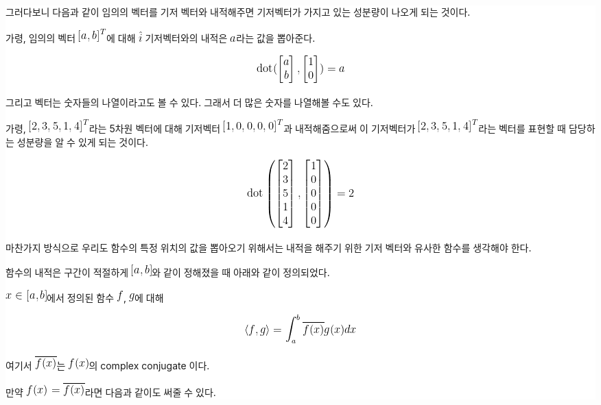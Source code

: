 그러다보니 다음과 같이 임의의 벡터를 기저 벡터와 내적해주면 기저벡터가 가지고 있는 성분량이 나오게 되는 것이다.

가령, 임의의 벡터 <img src = "https://raw.githubusercontent.com/angeloyeo/angeloyeo.github.io/master/equations/2021-06-09-Greens_function/eq59.png">에 대해 <img src = "https://raw.githubusercontent.com/angeloyeo/angeloyeo.github.io/master/equations/2021-06-09-Greens_function/eq60.png"> 기저벡터와의 내적은 <img src = "https://raw.githubusercontent.com/angeloyeo/angeloyeo.github.io/master/equations/2021-06-09-Greens_function/eq61.png">라는 값을 뽑아준다.

<p align = "center"> <img src = "https://raw.githubusercontent.com/angeloyeo/angeloyeo.github.io/master/equations/2021-06-09-Greens_function/eq62.png"> </p>

그리고 벡터는 숫자들의 나열이라고도 볼 수 있다. 그래서 더 많은 숫자를 나열해볼 수도 있다.

가령, <img src = "https://raw.githubusercontent.com/angeloyeo/angeloyeo.github.io/master/equations/2021-06-09-Greens_function/eq63.png">라는 5차원 벡터에 대해 기저벡터 <img src = "https://raw.githubusercontent.com/angeloyeo/angeloyeo.github.io/master/equations/2021-06-09-Greens_function/eq64.png">과 내적해줌으로써 이 기저벡터가 <img src = "https://raw.githubusercontent.com/angeloyeo/angeloyeo.github.io/master/equations/2021-06-09-Greens_function/eq65.png">라는 벡터를 표현할 때 담당하는 성분량을 알 수 있게 되는 것이다.

<p align = "center"> <img src = "https://raw.githubusercontent.com/angeloyeo/angeloyeo.github.io/master/equations/2021-06-09-Greens_function/eq66.png"> </p>

마찬가지 방식으로 우리도 함수의 특정 위치의 값을 뽑아오기 위해서는 내적을 해주기 위한 기저 벡터와 유사한 함수를 생각해야 한다.

함수의 내적은 구간이 적절하게 <img src = "https://raw.githubusercontent.com/angeloyeo/angeloyeo.github.io/master/equations/2021-06-09-Greens_function/eq67.png">와 같이 정해졌을 때 아래와 같이 정의되었다.

<img src = "https://raw.githubusercontent.com/angeloyeo/angeloyeo.github.io/master/equations/2021-06-09-Greens_function/eq68.png">에서 정의된 함수 <img src = "https://raw.githubusercontent.com/angeloyeo/angeloyeo.github.io/master/equations/2021-06-09-Greens_function/eq69.png">, <img src = "https://raw.githubusercontent.com/angeloyeo/angeloyeo.github.io/master/equations/2021-06-09-Greens_function/eq70.png">에 대해

<p align = "center"> <img src = "https://raw.githubusercontent.com/angeloyeo/angeloyeo.github.io/master/equations/2021-06-09-Greens_function/eq71.png"> </p>

여기서 <img src = "https://raw.githubusercontent.com/angeloyeo/angeloyeo.github.io/master/equations/2021-06-09-Greens_function/eq72.png">는 <img src = "https://raw.githubusercontent.com/angeloyeo/angeloyeo.github.io/master/equations/2021-06-09-Greens_function/eq73.png">의 complex conjugate 이다.

만약 <img src = "https://raw.githubusercontent.com/angeloyeo/angeloyeo.github.io/master/equations/2021-06-09-Greens_function/eq74.png">라면 다음과 같이도 써줄 수 있다.
